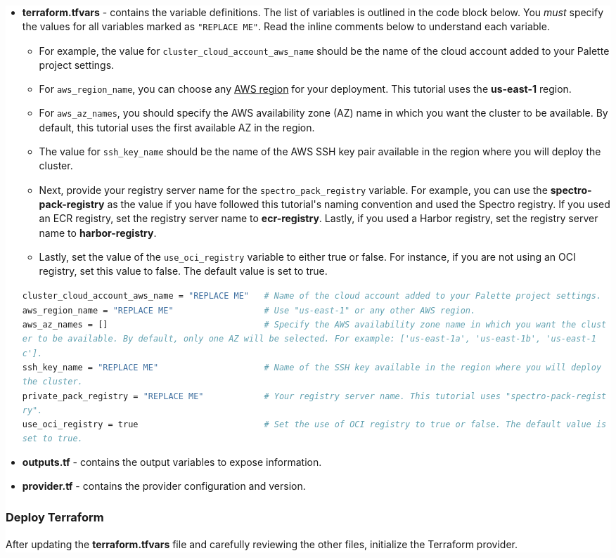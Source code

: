 - **terraform.tfvars** - contains the variable definitions. The list of variables is outlined in the code block below.
  You _must_ specify the values for all variables marked as `"REPLACE ME"`. Read the inline comments below to understand
  each variable.

  - For example, the value for `cluster_cloud_account_aws_name` should be the name of the cloud account added to your
    Palette project settings.
  - For `aws_region_name`, you can choose any
    [AWS region](https://docs.aws.amazon.com/AmazonRDS/latest/UserGuide/Concepts.RegionsAndAvailabilityZones.html) for
    your deployment. This tutorial uses the **us-east-1** region.

  - For `aws_az_names`, you should specify the AWS availability zone (AZ) name in which you want the cluster to be
    available. By default, this tutorial uses the first available AZ in the region.
  - The value for `ssh_key_name` should be the name of the AWS SSH key pair available in the region where you will
    deploy the cluster.
  - Next, provide your registry server name for the `spectro_pack_registry` variable. For example, you can use the
    **spectro-pack-registry** as the value if you have followed this tutorial's naming convention and used the Spectro
    registry. If you used an ECR registry, set the registry server name to **ecr-registry**. Lastly, if you used a
    Harbor registry, set the registry server name to **harbor-registry**.

  - Lastly, set the value of the `use_oci_registry` variable to either true or false. For instance, if you are not using
    an OCI registry, set this value to false. The default value is set to true.

  ```bash
  cluster_cloud_account_aws_name = "REPLACE ME"   # Name of the cloud account added to your Palette project settings.
  aws_region_name = "REPLACE ME"                  # Use "us-east-1" or any other AWS region.
  aws_az_names = []                               # Specify the AWS availability zone name in which you want the cluster to be available. By default, only one AZ will be selected. For example: ['us-east-1a', 'us-east-1b', 'us-east-1c'].
  ssh_key_name = "REPLACE ME"                     # Name of the SSH key available in the region where you will deploy the cluster.
  private_pack_registry = "REPLACE ME"            # Your registry server name. This tutorial uses "spectro-pack-registry".
  use_oci_registry = true                         # Set the use of OCI registry to true or false. The default value is set to true.
  ```

- **outputs.tf** - contains the output variables to expose information.

- **provider.tf** - contains the provider configuration and version.

### Deploy Terraform

After updating the **terraform.tfvars** file and carefully reviewing the other files, initialize the Terraform provider.
